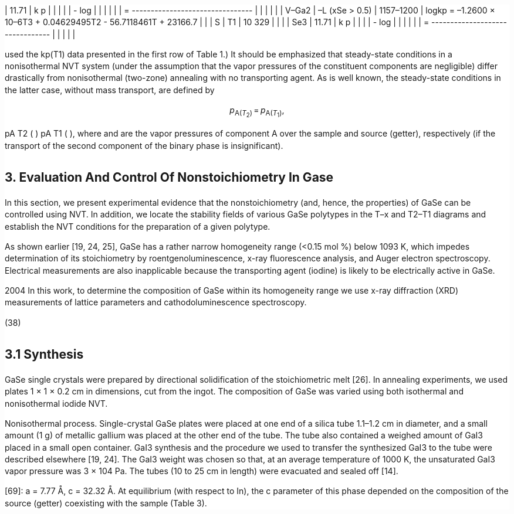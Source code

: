 | 11.71                                                                                             | k p            |                                                                      |                                                                   |                               |
| - log                                                                                             |                |                                                                      |                                                                   |                               |
| = --------------------------------                                                                |                |                                                                      |                                                                   |                               |
| V–Ga2                                                                                             | –L (xSe > 0.5) | 1157–1200                                                            | logkp = –1.2600 × 10–6T3  + 0.04629495T2  - 56.7118461T + 23166.7 |                               |
| S                                                                                                 | T1             | 10 329                                                               |                                                                   |                               |
| Se3                                                                                               | 11.71          | k p                                                                  |                                                                   |                               |
| - log                                                                                             |                |                                                                      |                                                                   |                               |
| = --------------------------------                                                                |                |                                                                      |                                                                   |                               |

used the kp(T1) data presented in the first row of Table 1.)
It should be emphasized that steady-state conditions in a nonisothermal NVT system (under the assumption that the vapor pressures of the constituent components are negligible) differ drastically from nonisothermal (two-zone) annealing with no transporting agent. As is well known, the steady-state conditions in the latter case, without mass transport, are defined by

$$p_{\mathrm{A}(T_{2})}\,=\,p_{\mathrm{A}(T_{1})},$$

pA T2 ( ) pA T1 ( ),
where and are the vapor pressures of component A over the sample and source (getter), respectively (if the transport of the second component of the binary phase is insignificant).

## 3. Evaluation And Control Of Nonstoichiometry In Gase

In this section, we present experimental evidence that the nonstoichiometry (and, hence, the properties) of GaSe can be controlled using NVT. In addition, we locate the stability fields of various GaSe polytypes in the T–x and T2–T1 diagrams and establish the NVT conditions for the preparation of a given polytype.

As shown earlier [19, 24, 25], GaSe has a rather narrow homogeneity range (<0.15 mol %) below 1093 K,
which impedes determination of its stoichiometry by roentgenoluminescence, x-ray fluorescence analysis, and Auger electron spectroscopy. Electrical measurements are also inapplicable because the transporting agent (iodine) is likely to be electrically active in GaSe.

   2004 In this work, to determine the composition of GaSe within its homogeneity range we use x-ray diffraction
(XRD) measurements of lattice parameters and cathodoluminescence spectroscopy.

(38)

## 3.1 Synthesis

GaSe single crystals were prepared by directional solidification of the stoichiometric melt [26]. In annealing experiments, we used plates 1 × 1 × 0.2 cm in dimensions, cut from the ingot. The composition of GaSe was varied using both isothermal and nonisothermal iodide NVT.

Nonisothermal process. Single-crystal GaSe plates were placed at one end of a silica tube 1.1–1.2 cm in diameter, and a small amount (1 g) of metallic gallium was placed at the other end of the tube. The tube also contained a weighed amount of GaI3 placed in a small open container. GaI3 synthesis and the procedure we used to transfer the synthesized GaI3 to the tube were described elsewhere [19, 24]. The GaI3 weight was chosen so that, at an average temperature of 1000 K, the unsaturated GaI3 vapor pressure was 3 × 104 Pa. The tubes (10 to 25 cm in length) were evacuated and sealed off [14].


[69]: a = 7.77 Å, c = 32.32 Å. At equilibrium (with respect to In), the c parameter of this phase depended on the composition of the source (getter) coexisting with the sample (Table 3).